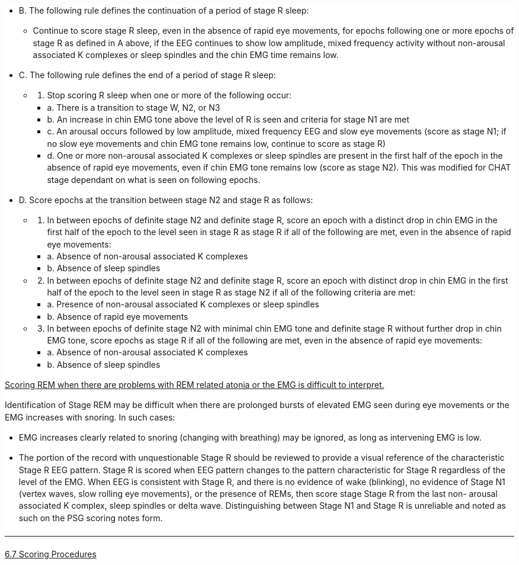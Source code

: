 - B. The following rule defines the continuation of a period of stage R sleep:
    - Continue to score stage R sleep, even in the absence of rapid eye movements, for epochs following one or more epochs of stage R as defined in A above, if the EEG continues to show low amplitude, mixed frequency activity without non-arousal associated K complexes or sleep spindles and the chin EMG time remains low.

- C. The following rule defines the end of a period of stage R sleep:
    - 1) Stop scoring R sleep when one or more of the following occur:
        - a. There is a transition to stage W, N2, or N3
        - b. An increase in chin EMG tone above the level of R is seen and criteria for stage N1 are met
        - c. An arousal occurs followed by low amplitude, mixed frequency EEG and slow eye movements (score as stage N1; if no slow eye movements and chin EMG tone remains low, continue to score as stage R)
        - d. One or more non-arousal associated K complexes or sleep spindles are present in the first half of the epoch in the absence of rapid eye movements, even if chin EMG tone remains low (score as stage N2). This was modified for CHAT stage dependant on what is seen on following epochs.

- D. Score epochs at the transition between stage N2 and stage R as follows:
    - 1) In between epochs of definite stage N2 and definite stage R, score an epoch with a distinct drop in chin EMG in the first half of the epoch to the level seen in stage R as stage R if all of the following are met, even in the absence of rapid eye movements:
        - a. Absence of non-arousal associated K complexes
        - b. Absence of sleep spindles
    - 2) In between epochs of definite stage N2 and definite stage R, score an epoch with distinct drop in chin EMG in the first half of the epoch to the level seen in stage R as stage N2 if all of the following criteria are met:
        - a. Presence of non-arousal associated K complexes or sleep spindles
        - b. Absence of rapid eye movements
    - 3) In between epochs of definite stage N2 with minimal chin EMG tone and definite stage R without further drop in chin EMG tone, score epochs as stage R if all of the following are met, even in the absence of rapid eye movements:
        - a. Absence of non-arousal associated K complexes
        - b. Absence of sleep spindles


<u>Scoring REM when there are problems with REM related atonia or the EMG is difficult to interpret.</u>

Identification of Stage REM may be difficult when there are prolonged bursts of elevated EMG seen during eye movements or the EMG increases with snoring. In such cases:

- EMG increases clearly related to snoring (changing with breathing) may be ignored, as long as intervening EMG is low.

- The portion of the record with unquestionable Stage R should be reviewed to provide a visual reference of the characteristic Stage R EEG pattern. Stage R is scored when EEG pattern changes to the pattern characteristic for Stage R regardless of the level of the EMG. When EEG is consistent with Stage R, and there is no evidence of wake (blinking), no evidence of Stage N1 (vertex waves, slow rolling eye movements), or the presence of REMs, then score stage Stage R from the last non- arousal associated K complex, sleep spindles or delta wave. Distinguishing between Stage N1 and Stage R is unreliable and noted as such on the PSG scoring notes form.


<hr class="soften" style="margin-top: 20px;margin-bottom: 20px;"/>

<div class="center">
<div class="btn-group">
  <a href=":pages_path:/manuals/polysomnography-reading-center/6-07-scoring-procedures.md" class="btn btn-default">
    <span class="glyphicon glyphicon-chevron-left"></span>
    6.7 Scoring Procedures
  </a>
